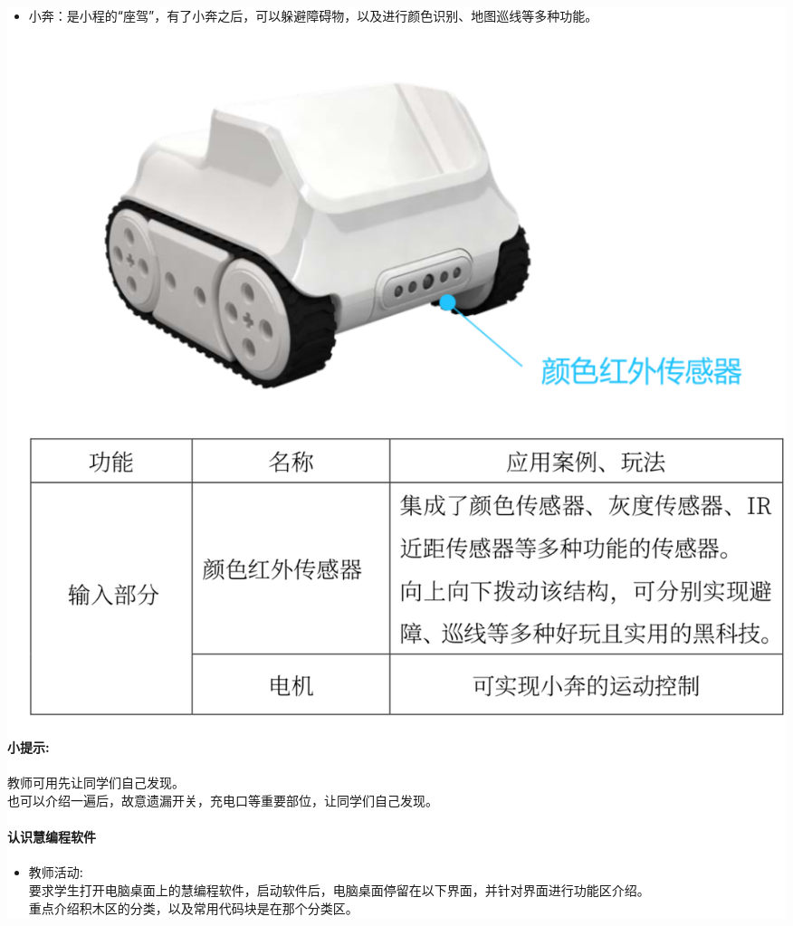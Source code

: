   - 小奔：是小程的“座驾”，有了小奔之后，可以躲避障碍物，以及进行颜色识别、地图巡线等多种功能。

    <img src="./images/1-6.png" class="width300" />
    <img src="./images/1-7.png" class="width600" />

#### 小提示:  
  教师可用先让同学们自己发现。  
  也可以介绍一遍后，故意遗漏开关，充电口等重要部位，让同学们自己发现。  

#### 认识慧编程软件

- 教师活动:  
  要求学生打开电脑桌面上的慧编程软件，启动软件后，电脑桌面停留在以下界面，并针对界面进行功能区介绍。  
  重点介绍积木区的分类，以及常用代码块是在那个分类区。  
